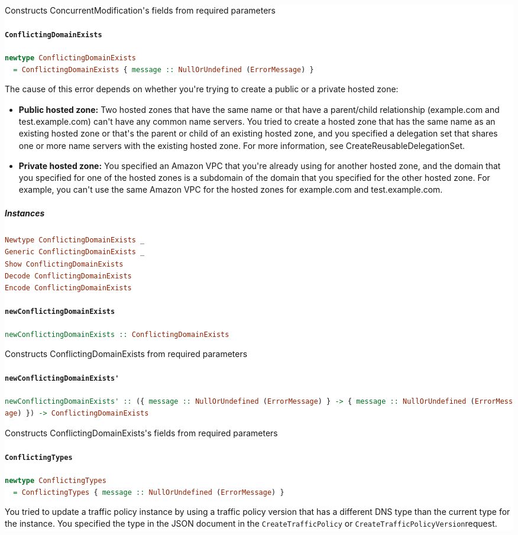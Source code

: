 Constructs ConcurrentModification's fields from required parameters

#### `ConflictingDomainExists`

``` purescript
newtype ConflictingDomainExists
  = ConflictingDomainExists { message :: NullOrUndefined (ErrorMessage) }
```

<p>The cause of this error depends on whether you're trying to create a public or a private hosted zone:</p> <ul> <li> <p> <b>Public hosted zone:</b> Two hosted zones that have the same name or that have a parent/child relationship (example.com and test.example.com) can't have any common name servers. You tried to create a hosted zone that has the same name as an existing hosted zone or that's the parent or child of an existing hosted zone, and you specified a delegation set that shares one or more name servers with the existing hosted zone. For more information, see <a>CreateReusableDelegationSet</a>.</p> </li> <li> <p> <b>Private hosted zone:</b> You specified an Amazon VPC that you're already using for another hosted zone, and the domain that you specified for one of the hosted zones is a subdomain of the domain that you specified for the other hosted zone. For example, you can't use the same Amazon VPC for the hosted zones for example.com and test.example.com.</p> </li> </ul>

##### Instances
``` purescript
Newtype ConflictingDomainExists _
Generic ConflictingDomainExists _
Show ConflictingDomainExists
Decode ConflictingDomainExists
Encode ConflictingDomainExists
```

#### `newConflictingDomainExists`

``` purescript
newConflictingDomainExists :: ConflictingDomainExists
```

Constructs ConflictingDomainExists from required parameters

#### `newConflictingDomainExists'`

``` purescript
newConflictingDomainExists' :: ({ message :: NullOrUndefined (ErrorMessage) } -> { message :: NullOrUndefined (ErrorMessage) }) -> ConflictingDomainExists
```

Constructs ConflictingDomainExists's fields from required parameters

#### `ConflictingTypes`

``` purescript
newtype ConflictingTypes
  = ConflictingTypes { message :: NullOrUndefined (ErrorMessage) }
```

<p>You tried to update a traffic policy instance by using a traffic policy version that has a different DNS type than the current type for the instance. You specified the type in the JSON document in the <code>CreateTrafficPolicy</code> or <code>CreateTrafficPolicyVersion</code>request. </p>
